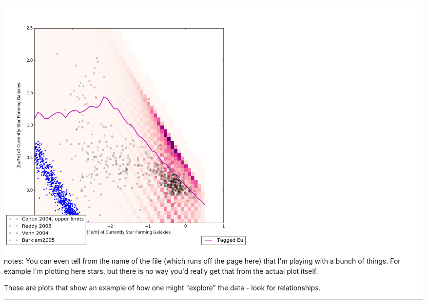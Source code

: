 <img src="images/L25n512TNG_shenplot_STARS_ylimn0p5_bins_largeEu_1e2_nx050_ny050_sn099.png" width="500"/>

notes:
You can even tell from the name of the file (which runs off the page here) that I'm playing with a bunch of things.  For example I'm plotting here stars, but there is no way you'd really get that from the actual plot itself.

These are plots that show an example of how one might "explore" the data - look for relationships.

---
